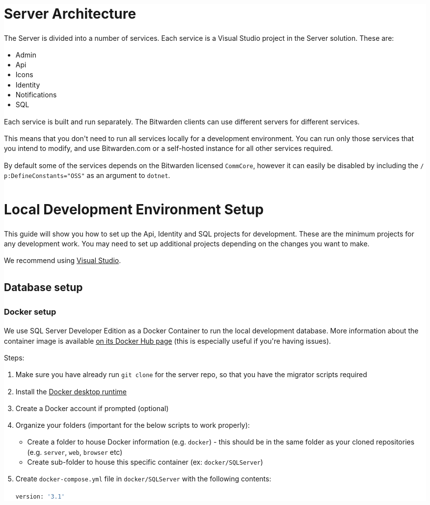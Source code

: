 # Server Architecture

The Server is divided into a number of services. Each service is a Visual Studio project in the Server solution. These are:

* Admin
* Api
* Icons
* Identity
* Notifications
* SQL

Each service is built and run separately. The Bitwarden clients can use different servers for different services.

This means that you don't need to run all services locally for a development environment. You can run only those services that you intend to modify, and use Bitwarden.com or a self-hosted instance for all other services required.

By default some of the services depends on the Bitwarden licensed `CommCore`, however it can easily be disabled by including the `/p:DefineConstants="OSS"` as an argument to `dotnet`.

# Local Development Environment Setup

This guide will show you how to set up the Api, Identity and SQL projects for development. These are the minimum projects for any development work. You may need to set up additional projects depending on the changes you want to make.

We recommend using [Visual Studio](https://visualstudio.microsoft.com/vs/).

## Database setup

### Docker setup

We use SQL Server Developer Edition as a Docker Container to run the local development database. More information about the container image is available [on its Docker Hub page](https://hub.docker.com/_/microsoft-mssql-server) (this is especially useful if you're having issues).

Steps:

1. Make sure you have already run `git clone` for the server repo, so that you have the migrator scripts required
2. Install the [Docker desktop runtime](https://hub.docker.com/editions/community/docker-ce-desktop-mac)
3. Create a Docker account if prompted (optional)
4. Organize your folders (important for the below scripts to work properly):
    * Create a folder to house Docker information (e.g. `docker`) - this should be in the same folder as your cloned repositories (e.g. `server`, `web`, `browser` etc)
    * Create sub-folder to house this specific container (ex: `docker/SQLServer`)
5. Create `docker-compose.yml` file in `docker/SQLServer` with the following contents:

    ```Dockerfile
    version: '3.1'
